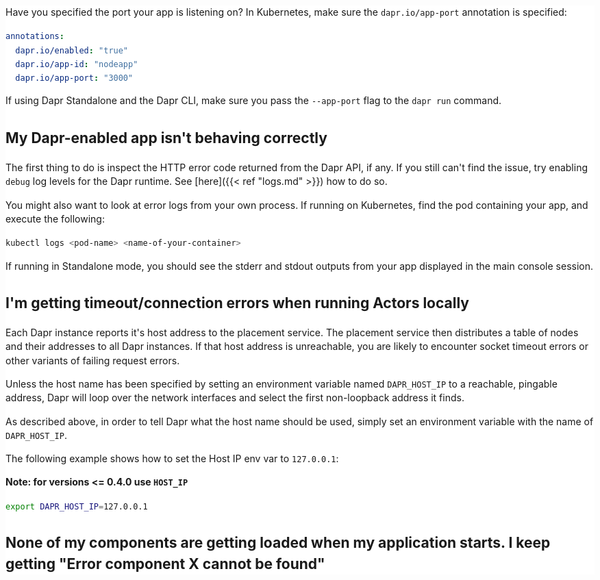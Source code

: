 Have you specified the port your app is listening on?
In Kubernetes, make sure the `dapr.io/app-port` annotation is specified:

```yaml
annotations:
  dapr.io/enabled: "true"
  dapr.io/app-id: "nodeapp"
  dapr.io/app-port: "3000"
```

If using Dapr Standalone and the Dapr CLI, make sure you pass the `--app-port` flag to the `dapr run` command.

## My Dapr-enabled app isn't behaving correctly

The first thing to do is inspect the HTTP error code returned from the Dapr API, if any.
If you still can't find the issue, try enabling `debug` log levels for the Dapr runtime. See [here]({{< ref "logs.md" >}}) how to do so.

You might also want to look at error logs from your own process. If running on Kubernetes, find the pod containing your app, and execute the following:

```bash
kubectl logs <pod-name> <name-of-your-container>
```

If running in Standalone mode, you should see the stderr and stdout outputs from your app displayed in the main console session.

## I'm getting timeout/connection errors when running Actors locally

Each Dapr instance reports it's host address to the placement service. The placement service then distributes a table of nodes and their addresses to all Dapr instances. If that host address is unreachable, you are likely to encounter socket timeout errors or other variants of failing request errors.

Unless the host name has been specified by setting an environment variable named `DAPR_HOST_IP` to a reachable, pingable address, Dapr will loop over the network interfaces and select the first non-loopback address it finds.

As described above, in order to tell Dapr what the host name should be used, simply set an environment variable with the name of `DAPR_HOST_IP`.

The following example shows how to set the Host IP env var to `127.0.0.1`:

**Note: for versions <= 0.4.0 use `HOST_IP`**

```bash
export DAPR_HOST_IP=127.0.0.1
```

## None of my components are getting loaded when my application starts. I keep getting "Error component X cannot be found"
